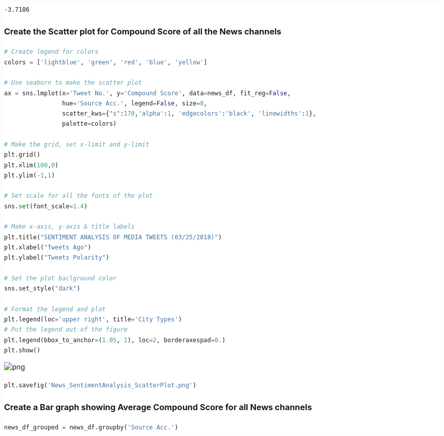     -3.7186


### Create the Scatter plot for Compound Score of all the News channels


```python
# Create legend for colors
colors = ['lightblue', 'green', 'red', 'blue', 'yellow']

# Use seaborn to make the scatter plot
ax = sns.lmplot(x='Tweet No.', y='Compound Score', data=news_df, fit_reg=False, 
                hue='Source Acc.', legend=False, size=8, 
                scatter_kws={"s":170,'alpha':1, 'edgecolors':'black', 'linewidths':1},
                palette=colors)

# Make the grid, set x-limit and y-limit
plt.grid()
plt.xlim(100,0)
plt.ylim(-1,1)

# Set scale for all the fonts of the plot
sns.set(font_scale=1.4)

# Make x-axis, y-axis & title labels
plt.title("SENTIMENT ANALYSIS OF MEDIA TWEETS (03/25/2018)")
plt.xlabel("Tweets Ago")
plt.ylabel("Tweets Polarity")

# Set the plot baclground color
sns.set_style("dark")

# Format the legend and plot
plt.legend(loc='upper right', title='City Types')
# Put the legend out of the figure
plt.legend(bbox_to_anchor=(1.05, 1), loc=2, borderaxespad=0.)
plt.show()
```


![png](output_16_0.png)



```python
plt.savefig('News_SentimentAnalysis_ScatterPlot.png')
```

### Create a Bar graph showing Average Compound Score for all News channels


```python
news_df_grouped = news_df.groupby('Source Acc.')
```
